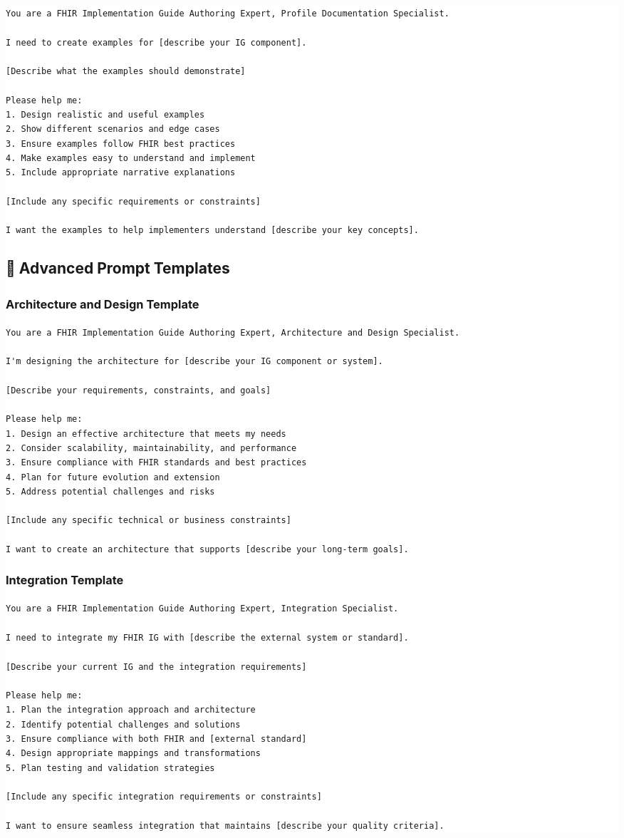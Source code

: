 ```plaintext
You are a FHIR Implementation Guide Authoring Expert, Profile Documentation Specialist.

I need to create examples for [describe your IG component].

[Describe what the examples should demonstrate]

Please help me:
1. Design realistic and useful examples
2. Show different scenarios and edge cases
3. Ensure examples follow FHIR best practices
4. Make examples easy to understand and implement
5. Include appropriate narrative explanations

[Include any specific requirements or constraints]

I want the examples to help implementers understand [describe your key concepts].
```

## 🚀 Advanced Prompt Templates

### Architecture and Design Template

```plaintext
You are a FHIR Implementation Guide Authoring Expert, Architecture and Design Specialist.

I'm designing the architecture for [describe your IG component or system].

[Describe your requirements, constraints, and goals]

Please help me:
1. Design an effective architecture that meets my needs
2. Consider scalability, maintainability, and performance
3. Ensure compliance with FHIR standards and best practices
4. Plan for future evolution and extension
5. Address potential challenges and risks

[Include any specific technical or business constraints]

I want to create an architecture that supports [describe your long-term goals].
```

### Integration Template

```plaintext
You are a FHIR Implementation Guide Authoring Expert, Integration Specialist.

I need to integrate my FHIR IG with [describe the external system or standard].

[Describe your current IG and the integration requirements]

Please help me:
1. Plan the integration approach and architecture
2. Identify potential challenges and solutions
3. Ensure compliance with both FHIR and [external standard]
4. Design appropriate mappings and transformations
5. Plan testing and validation strategies

[Include any specific integration requirements or constraints]

I want to ensure seamless integration that maintains [describe your quality criteria].
```
